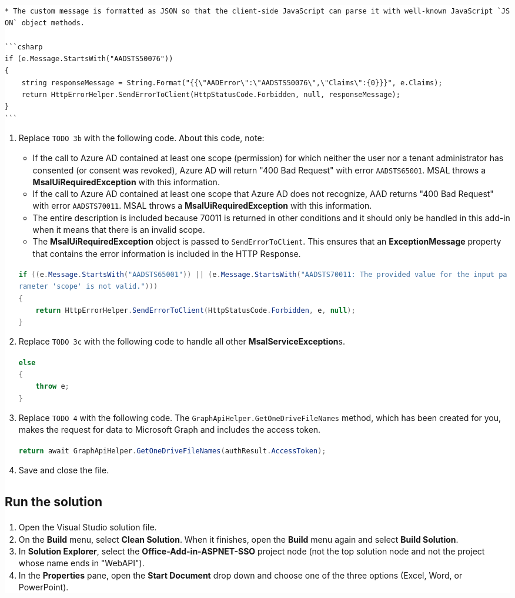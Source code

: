     * The custom message is formatted as JSON so that the client-side JavaScript can parse it with well-known JavaScript `JSON` object methods.

    ```csharp
    if (e.Message.StartsWith("AADSTS50076"))
    {
        string responseMessage = String.Format("{{\"AADError\":\"AADSTS50076\",\"Claims\":{0}}}", e.Claims);
        return HttpErrorHelper.SendErrorToClient(HttpStatusCode.Forbidden, null, responseMessage);
    }
    ```

1. Replace `TODO 3b` with the following code. About this code, note:

    * If the call to Azure AD contained at least one scope (permission) for which neither the user nor a tenant administrator has consented (or consent was revoked), Azure AD will return "400 Bad Request" with error `AADSTS65001`. MSAL throws a **MsalUiRequiredException** with this information.
    * If the call to Azure AD contained at least one scope that Azure AD does not recognize, AAD returns "400 Bad Request" with error `AADSTS70011`. MSAL throws a **MsalUiRequiredException** with this information.
    * The entire description is included because 70011 is returned in other conditions and it should only be handled in this add-in when it means that there is an invalid scope.
    * The **MsalUiRequiredException** object is passed to `SendErrorToClient`. This ensures that an **ExceptionMessage** property that contains the error information is included in the HTTP Response.

    ```csharp
    if ((e.Message.StartsWith("AADSTS65001")) || (e.Message.StartsWith("AADSTS70011: The provided value for the input parameter 'scope' is not valid.")))
    {
        return HttpErrorHelper.SendErrorToClient(HttpStatusCode.Forbidden, e, null);
    }
    ```

1. Replace `TODO 3c` with the following code to handle all other **MsalServiceException**s.

    ```csharp
    else
    {
        throw e;
    }
    ```

1. Replace `TODO 4` with the following code. The `GraphApiHelper.GetOneDriveFileNames` method, which has been created for you, makes the request for data to Microsoft Graph and includes the access token.

    ```csharp
    return await GraphApiHelper.GetOneDriveFileNames(authResult.AccessToken);
    ```

1. Save and close the file.

## Run the solution

1. Open the Visual Studio solution file.
1. On the **Build** menu, select **Clean Solution**. When it finishes, open the **Build** menu again and select **Build Solution**.
1. In **Solution Explorer**, select the **Office-Add-in-ASPNET-SSO** project node (not the top solution node and not the project whose name ends in "WebAPI").
1. In the **Properties** pane, open the **Start Document** drop down and choose one of the three options (Excel, Word, or PowerPoint).
